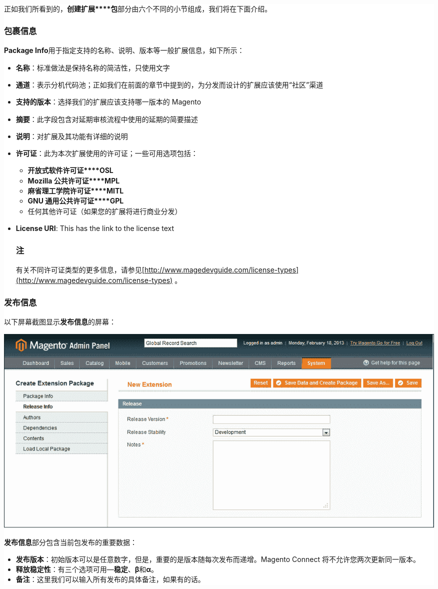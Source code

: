 正如我们所看到的，**创建扩展****包**部分由六个不同的小节组成，我们将在下面介绍。

### 包裹信息

**Package Info**用于指定支持的名称、说明、版本等一般扩展信息，如下所示：

*   **名称**：标准做法是保持名称的简洁性，只使用文字
*   **通道**：表示分机代码池；正如我们在前面的章节中提到的，为分发而设计的扩展应该使用“社区”渠道
*   **支持的版本**：选择我们的扩展应该支持哪一版本的 Magento
*   **摘要**：此字段包含对延期审核流程中使用的延期的简要描述
*   **说明**：对扩展及其功能有详细的说明
*   **许可证**：此为本次扩展使用的许可证；一些可用选项包括：
    *   **开放式软件许可证****OSL**
    *   **Mozilla 公共许可证****MPL**
    *   **麻省理工学院许可证****MITL**
    *   **GNU 通用公共许可证****GPL**
    *   任何其他许可证（如果您的扩展将进行商业分发）
*   **License URI**: This has the link to the license text

    ### 注

    有关不同许可证类型的更多信息，请参见[http://www.magedevguide.com/license-types](http://www.magedevguide.com/license-types) 。

### 发布信息

以下屏幕截图显示**发布信息**的屏幕：

![Release Info](img/3060OS_08_04.jpg)

**发布信息**部分包含当前包发布的重要数据：

*   **发布版本**：初始版本可以是任意数字，但是，重要的是版本随每次发布而递增。Magento Connect 将不允许您两次更新同一版本。
*   **释放稳定性**：有三个选项可用—**稳定**、**β**和**α**。
*   **备注**：这里我们可以输入所有发布的具体备注，如果有的话。

